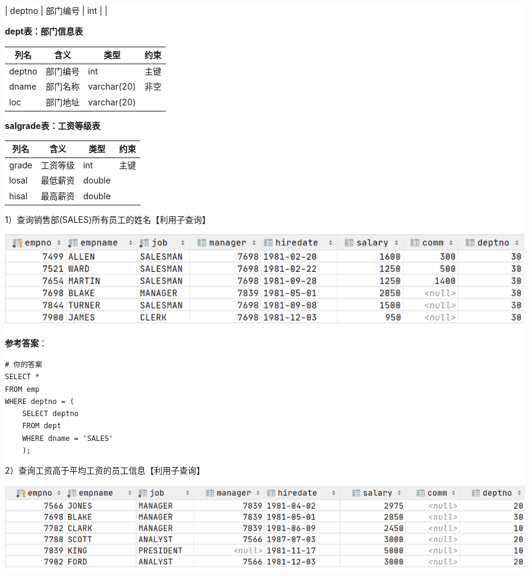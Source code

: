 | deptno   | 部门编号     | int         |      |

**dept表：部门信息表**

| 列名   | 含义     | 类型        | 约束 |
| ------ | -------- | ----------- | ---- |
| deptno | 部门编号 | int         | 主键 |
| dname  | 部门名称 | varchar(20) | 非空 |
| loc    | 部门地址 | varchar(20) |      |

**salgrade表：工资等级表**

| 列名  | 含义     | 类型   | 约束 |
| ----- | -------- | ------ | ---- |
| grade | 工资等级 | int    | 主键 |
| losal | 最低薪资 | double |      |
| hisal | 最高薪资 | double |      |

1）查询销售部(SALES)所有员工的姓名【利用子查询】

![img](images/1.png)

**参考答案**：

```mysql
# 你的答案
SELECT *
FROM emp
WHERE deptno = (
    SELECT deptno
    FROM dept
    WHERE dname = 'SALES'
    );
```

2）查询工资高于平均工资的员工信息【利用子查询】

![img](images/2.png)
